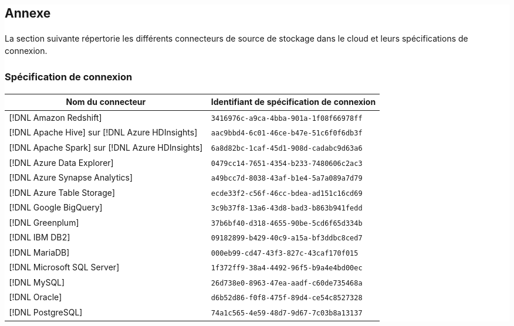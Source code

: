 ## Annexe

La section suivante répertorie les différents connecteurs de source de stockage dans le cloud et leurs spécifications de connexion.

### Spécification de connexion

| Nom du connecteur | Identifiant de spécification de connexion |
| -------------- | --------------- |
| [!DNL Amazon Redshift] | `3416976c-a9ca-4bba-901a-1f08f66978ff` |
| [!DNL Apache Hive] sur [!DNL Azure HDInsights] | `aac9bbd4-6c01-46ce-b47e-51c6f0f6db3f` |
| [!DNL Apache Spark] sur [!DNL Azure HDInsights] | `6a8d82bc-1caf-45d1-908d-cadabc9d63a6` |
| [!DNL Azure Data Explorer] | `0479cc14-7651-4354-b233-7480606c2ac3` |
| [!DNL Azure Synapse Analytics] | `a49bcc7d-8038-43af-b1e4-5a7a089a7d79` |
| [!DNL Azure Table Storage] | `ecde33f2-c56f-46cc-bdea-ad151c16cd69` |
| [!DNL Google BigQuery] | `3c9b37f8-13a6-43d8-bad3-b863b941fedd` |
| [!DNL Greenplum] | `37b6bf40-d318-4655-90be-5cd6f65d334b` |
| [!DNL IBM DB2] | `09182899-b429-40c9-a15a-bf3ddbc8ced7` |
| [!DNL MariaDB] | `000eb99-cd47-43f3-827c-43caf170f015` |
| [!DNL Microsoft SQL Server] | `1f372ff9-38a4-4492-96f5-b9a4e4bd00ec` |
| [!DNL MySQL] | `26d738e0-8963-47ea-aadf-c60de735468a` |
| [!DNL Oracle] | `d6b52d86-f0f8-475f-89d4-ce54c8527328` |
| [!DNL PostgreSQL] | `74a1c565-4e59-48d7-9d67-7c03b8a13137` |
